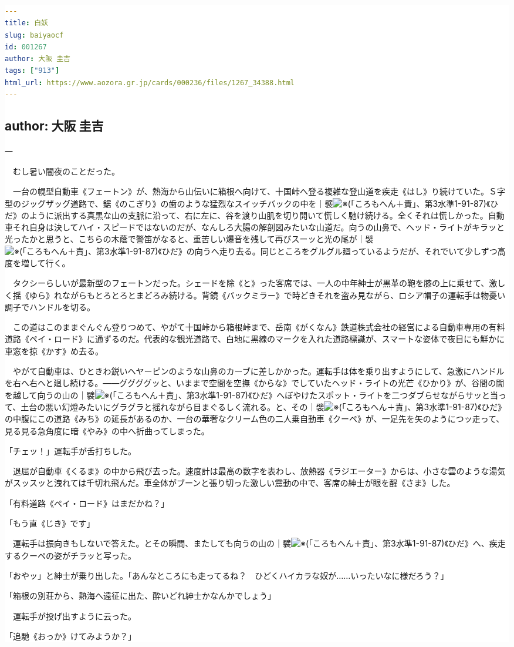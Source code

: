 ```yaml
---
title: 白妖
slug: baiyaocf
id: 001267
author: 大阪 圭吉
tags: ["913"]
html_url: https://www.aozora.gr.jp/cards/000236/files/1267_34388.html
---
```


## author: 大阪 圭吉

一



　むし暑い闇夜のことだった。

　一台の幌型自動車《フェートン》が、熱海から山伝いに箱根へ向けて、十国峠へ登る複雑な登山道を疾走《はし》り続けていた。Ｓ字型のジッグザッグ道路で、鋸《のこぎり》の歯のような猛烈なスイッチバックの中を｜襞![※(「ころもへん＋責」、第3水準1-91-87)](https://www.aozora.gr.jp/cards/000236/files/../../../gaiji/1-91/1-91-87.png)《ひだ》のように派出する真黒な山の支脈に沿って、右に左に、谷を渡り山肌を切り開いて慌しく馳け続ける。全くそれは慌しかった。自動車それ自身は決してハイ・スピードではないのだが、なんしろ大腸の解剖図みたいな山道だ。向うの山鼻で、ヘッド・ライトがキラッと光ったかと思うと、こちらの木蔭で警笛がなると、重苦しい爆音を残して再びスーッと光の尾が｜襞![※(「ころもへん＋責」、第3水準1-91-87)](https://www.aozora.gr.jp/cards/000236/files/../../../gaiji/1-91/1-91-87.png)《ひだ》の向うへ走り去る。同じところをグルグル廻っているようだが、それでいて少しずつ高度を増して行く。

　タクシーらしいが最新型のフェートンだった。シェードを除《と》った客席では、一人の中年紳士が黒革の鞄を膝の上に乗せて、激しく揺《ゆら》れながらもとろとろとまどろみ続ける。背鏡《バックミラー》で時どきそれを盗み見ながら、ロシア帽子の運転手は物憂い調子でハンドルを切る。

　この道はこのままぐんぐん登りつめて、やがて十国峠から箱根峠まで、岳南《がくなん》鉄道株式会社の経営による自動車専用の有料道路《ペイ・ロード》に通ずるのだ。代表的な観光道路で、白地に黒線のマークを入れた道路標識が、スマートな姿体で夜目にも鮮かに車窓を掠《かす》め去る。

　やがて自動車は、ひときわ鋭いヘヤーピンのような山鼻のカーブに差しかかった。運転手は体を乗り出すようにして、急激にハンドルを右へ右へと廻し続ける。――ググググッと、いままで空間を空撫《からな》でしていたヘッド・ライトの光芒《ひかり》が、谷間の闇を越して向うの山の｜襞![※(「ころもへん＋責」、第3水準1-91-87)](https://www.aozora.gr.jp/cards/000236/files/../../../gaiji/1-91/1-91-87.png)《ひだ》へぼやけたスポット・ライトを二つダブらせながらサッと当って、土台の悪い幻燈みたいにグラグラと揺れながら目まぐるしく流れる。と、その｜襞![※(「ころもへん＋責」、第3水準1-91-87)](https://www.aozora.gr.jp/cards/000236/files/../../../gaiji/1-91/1-91-87.png)《ひだ》の中腹にこの道路《みち》の延長があるのか、一台の華奢なクリーム色の二人乗自動車《クーペ》が、一足先を矢のようにつッ走って、見る見る急角度に暗《やみ》の中へ折曲ってしまった。

「チェッ！」運転手が舌打ちした。

　退屈が自動車《くるま》の中から飛び去った。速度計は最高の数字を表わし、放熱器《ラジエーター》からは、小さな雲のような湯気がスッスッと洩れては千切れ飛んだ。車全体がブーンと張り切った激しい震動の中で、客席の紳士が眼を醒《さま》した。

「有料道路《ペイ・ロード》はまだかね？」

「もう直《じき》です」

　運転手は振向きもしないで答えた。とその瞬間、またしても向うの山の｜襞![※(「ころもへん＋責」、第3水準1-91-87)](https://www.aozora.gr.jp/cards/000236/files/../../../gaiji/1-91/1-91-87.png)《ひだ》へ、疾走するクーペの姿がチラッと写った。

「おやッ」と紳士が乗り出した。「あんなところにも走ってるね？　ひどくハイカラな奴が……いったいなに様だろう？」

「箱根の別荘から、熱海へ遠征に出た、酔いどれ紳士かなんかでしょう」

　運転手が投げ出すように云った。

「追馳《おっか》けてみようか？」
